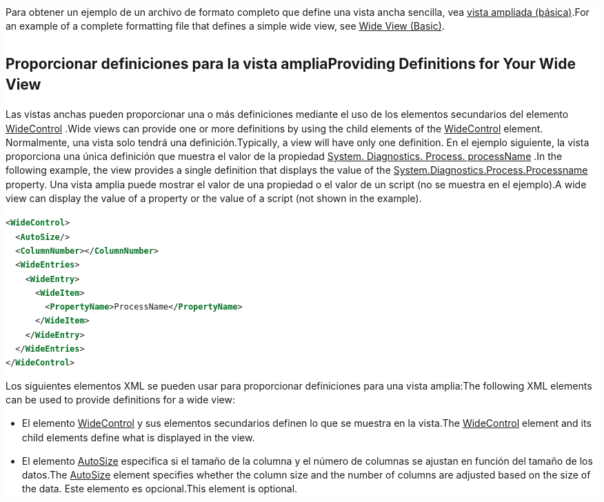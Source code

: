 <span data-ttu-id="661e7-129">Para obtener un ejemplo de un archivo de formato completo que define una vista ancha sencilla, vea [vista ampliada (básica)](./wide-view-basic.md).</span><span class="sxs-lookup"><span data-stu-id="661e7-129">For an example of a complete formatting file that defines a simple wide view, see [Wide View (Basic)](./wide-view-basic.md).</span></span>

## <a name="providing-definitions-for-your-wide-view"></a><span data-ttu-id="661e7-130">Proporcionar definiciones para la vista amplia</span><span class="sxs-lookup"><span data-stu-id="661e7-130">Providing Definitions for Your Wide View</span></span>

<span data-ttu-id="661e7-131">Las vistas anchas pueden proporcionar una o más definiciones mediante el uso de los elementos secundarios del elemento [WideControl](./widecontrol-element-format.md) .</span><span class="sxs-lookup"><span data-stu-id="661e7-131">Wide views can provide one or more definitions by using the child elements of the [WideControl](./widecontrol-element-format.md) element.</span></span> <span data-ttu-id="661e7-132">Normalmente, una vista solo tendrá una definición.</span><span class="sxs-lookup"><span data-stu-id="661e7-132">Typically, a view will have only one definition.</span></span> <span data-ttu-id="661e7-133">En el ejemplo siguiente, la vista proporciona una única definición que muestra el valor de la propiedad [System. Diagnostics. Process. processName](/dotnet/api/System.Diagnostics.Process.ProcessName) .</span><span class="sxs-lookup"><span data-stu-id="661e7-133">In the following example, the view provides a single definition that displays the value of the [System.Diagnostics.Process.Processname](/dotnet/api/System.Diagnostics.Process.ProcessName) property.</span></span> <span data-ttu-id="661e7-134">Una vista amplia puede mostrar el valor de una propiedad o el valor de un script (no se muestra en el ejemplo).</span><span class="sxs-lookup"><span data-stu-id="661e7-134">A wide view can display the value of a property or the value of a script (not shown in the example).</span></span>

```xml
<WideControl>
  <AutoSize/>
  <ColumnNumber></ColumnNumber>
  <WideEntries>
    <WideEntry>
      <WideItem>
        <PropertyName>ProcessName</PropertyName>
      </WideItem>
    </WideEntry>
  </WideEntries>
</WideControl>
```

<span data-ttu-id="661e7-135">Los siguientes elementos XML se pueden usar para proporcionar definiciones para una vista amplia:</span><span class="sxs-lookup"><span data-stu-id="661e7-135">The following XML elements can be used to provide definitions for a wide view:</span></span>

- <span data-ttu-id="661e7-136">El elemento [WideControl](./widecontrol-element-format.md) y sus elementos secundarios definen lo que se muestra en la vista.</span><span class="sxs-lookup"><span data-stu-id="661e7-136">The [WideControl](./widecontrol-element-format.md) element and its child elements define what is displayed in the view.</span></span>

- <span data-ttu-id="661e7-137">El elemento [AutoSize](./autosize-element-for-widecontrol-format.md) especifica si el tamaño de la columna y el número de columnas se ajustan en función del tamaño de los datos.</span><span class="sxs-lookup"><span data-stu-id="661e7-137">The [AutoSize](./autosize-element-for-widecontrol-format.md) element specifies whether the column size and the number of columns are adjusted based on the size of the data.</span></span> <span data-ttu-id="661e7-138">Este elemento es opcional.</span><span class="sxs-lookup"><span data-stu-id="661e7-138">This element is optional.</span></span>
